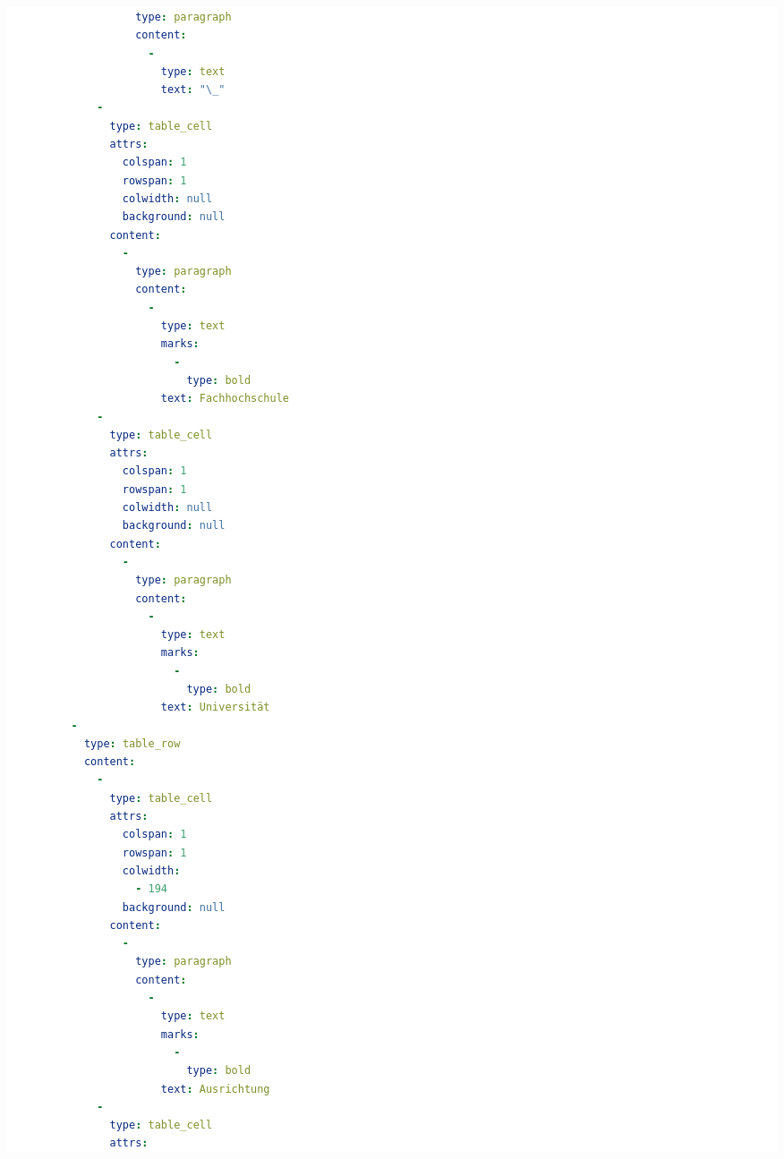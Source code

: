 ```yaml
                    type: paragraph
                    content:
                      -
                        type: text
                        text: "\_"
              -
                type: table_cell
                attrs:
                  colspan: 1
                  rowspan: 1
                  colwidth: null
                  background: null
                content:
                  -
                    type: paragraph
                    content:
                      -
                        type: text
                        marks:
                          -
                            type: bold
                        text: Fachhochschule
              -
                type: table_cell
                attrs:
                  colspan: 1
                  rowspan: 1
                  colwidth: null
                  background: null
                content:
                  -
                    type: paragraph
                    content:
                      -
                        type: text
                        marks:
                          -
                            type: bold
                        text: Universität
          -
            type: table_row
            content:
              -
                type: table_cell
                attrs:
                  colspan: 1
                  rowspan: 1
                  colwidth:
                    - 194
                  background: null
                content:
                  -
                    type: paragraph
                    content:
                      -
                        type: text
                        marks:
                          -
                            type: bold
                        text: Ausrichtung
              -
                type: table_cell
                attrs:
```